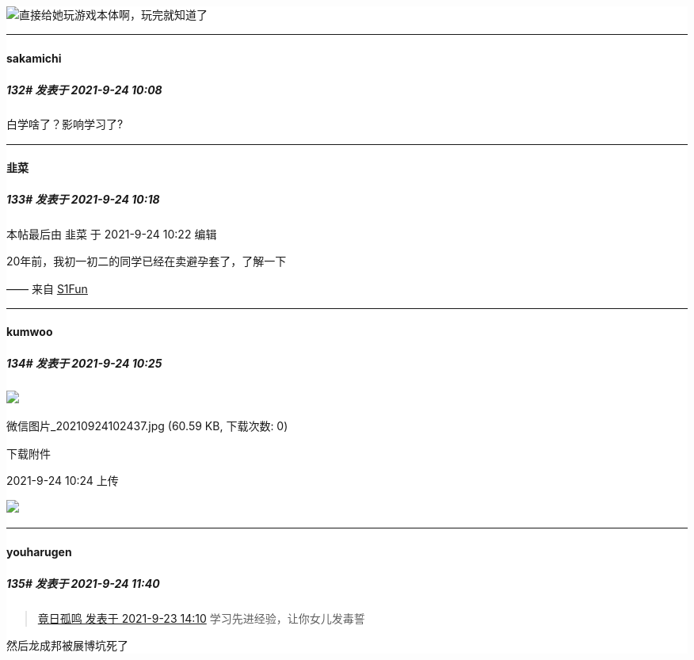 
<img src="https://static.saraba1st.com/image/smiley/face2017/067.png" referrerpolicy="no-referrer">直接给她玩游戏本体啊，玩完就知道了


*****

####  sakamichi  
##### 132#       发表于 2021-9-24 10:08


白学啥了？影响学习了?




*****

####  韭菜  
##### 133#       发表于 2021-9-24 10:18


 本帖最后由 韭菜 于 2021-9-24 10:22 编辑 

20年前，我初一初二的同学已经在卖避孕套了，了解一下

—— 来自 [S1Fun](https://s1fun.koalcat.com)


*****

####  kumwoo  
##### 134#       发表于 2021-9-24 10:25


<img src="https://static.saraba1st.com/image/smiley/face2017/067.png" referrerpolicy="no-referrer">


微信图片_20210924102437.jpg
(60.59 KB, 下载次数: 0)


下载附件


2021-9-24 10:24 上传


<img src="https://img.saraba1st.com/forum/202109/24/102454nicdcpcc0phd0dw0.jpg" referrerpolicy="no-referrer">




*****

####  youharugen  
##### 135#       发表于 2021-9-24 11:40


<blockquote><a href="httphttps://bbs.saraba1st.com/2b/forum.php?mod=redirect&amp;goto=findpost&amp;pid=52856669&amp;ptid=2028081" target="_blank">竟日孤鸣 发表于 2021-9-23 14:10</a>
学习先进经验，让你女儿发毒誓</blockquote>
然后龙成邦被展博坑死了

